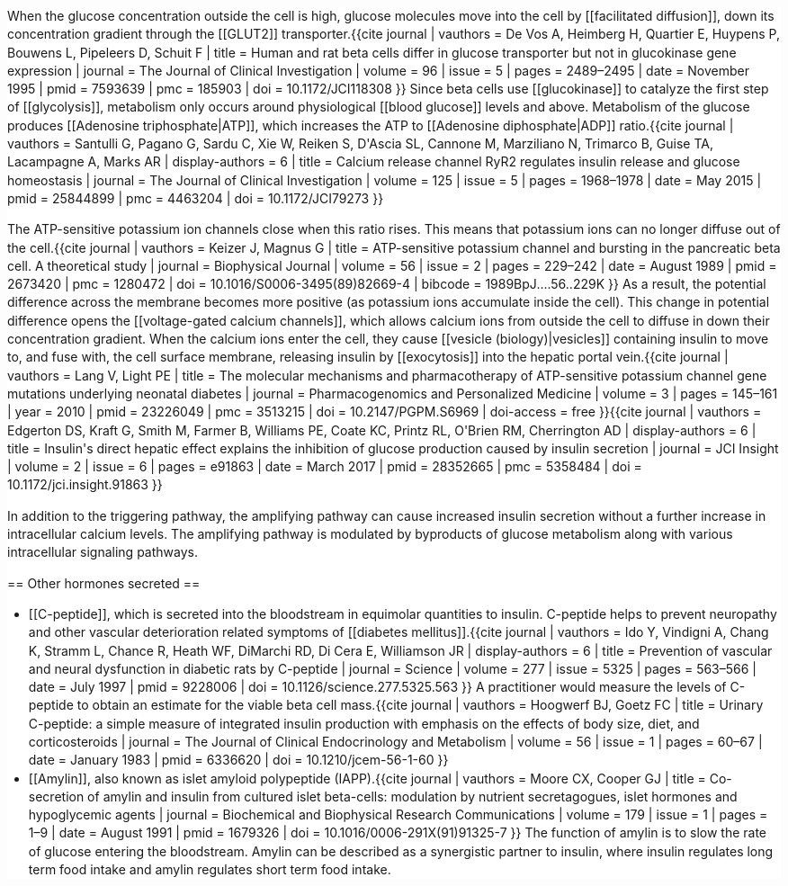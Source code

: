 When the glucose concentration outside the cell is high, glucose molecules move into the cell by [[facilitated diffusion]], down its concentration gradient through the [[GLUT2]] transporter.<ref>{{cite journal | vauthors = De Vos A, Heimberg H, Quartier E, Huypens P, Bouwens L, Pipeleers D, Schuit F | title = Human and rat beta cells differ in glucose transporter but not in glucokinase gene expression | journal = The Journal of Clinical Investigation | volume = 96 | issue = 5 | pages = 2489–2495 | date = November 1995 | pmid = 7593639 | pmc = 185903 | doi = 10.1172/JCI118308 }}</ref> Since beta cells use [[glucokinase]] to catalyze the first step of [[glycolysis]], metabolism only occurs around physiological [[blood glucose]] levels and above.<ref name="Boland_2017" /> Metabolism of the glucose produces [[Adenosine triphosphate|ATP]], which increases the ATP to [[Adenosine diphosphate|ADP]] ratio.<ref name="JCI2015">{{cite journal | vauthors = Santulli G, Pagano G, Sardu C, Xie W, Reiken S, D'Ascia SL, Cannone M, Marziliano N, Trimarco B, Guise TA, Lacampagne A, Marks AR | display-authors = 6 | title = Calcium release channel RyR2 regulates insulin release and glucose homeostasis | journal = The Journal of Clinical Investigation | volume = 125 | issue = 5 | pages = 1968–1978 | date = May 2015 | pmid = 25844899 | pmc = 4463204 | doi = 10.1172/JCI79273 }}</ref>

The ATP-sensitive potassium ion channels close when this ratio rises.<ref name="Ashcroft_1990" /> This means that potassium ions can no longer diffuse out of the cell.<ref>{{cite journal | vauthors = Keizer J, Magnus G | title = ATP-sensitive potassium channel and bursting in the pancreatic beta cell. A theoretical study | journal = Biophysical Journal | volume = 56 | issue = 2 | pages = 229–242 | date = August 1989 | pmid = 2673420 | pmc = 1280472 | doi = 10.1016/S0006-3495(89)82669-4 | bibcode = 1989BpJ....56..229K }}</ref> As a result, the potential difference across the membrane becomes more positive (as potassium ions accumulate inside the cell).<ref name="MacDonald_2005" /> This change in potential difference opens the [[voltage-gated calcium channels]], which allows calcium ions from outside the cell to diffuse in down their concentration gradient.<ref name="MacDonald_2005" /> When the calcium ions enter the cell, they cause [[vesicle (biology)|vesicles]] containing insulin to move to, and fuse with, the cell surface membrane, releasing insulin by [[exocytosis]] into the hepatic portal vein.<ref>{{cite journal | vauthors = Lang V, Light PE | title = The molecular mechanisms and pharmacotherapy of ATP-sensitive potassium channel gene mutations underlying neonatal diabetes | journal = Pharmacogenomics and Personalized Medicine | volume = 3 | pages = 145–161 | year = 2010 | pmid = 23226049 | pmc = 3513215 | doi = 10.2147/PGPM.S6969 | doi-access = free }}</ref><ref>{{cite journal | vauthors = Edgerton DS, Kraft G, Smith M, Farmer B, Williams PE, Coate KC, Printz RL, O'Brien RM, Cherrington AD | display-authors = 6 | title = Insulin's direct hepatic effect explains the inhibition of glucose production caused by insulin secretion | journal = JCI Insight | volume = 2 | issue = 6 | pages = e91863 | date = March 2017 | pmid = 28352665 | pmc = 5358484 | doi = 10.1172/jci.insight.91863 }}</ref>

In addition to the triggering pathway, the amplifying pathway can cause increased insulin secretion without a further increase in intracellular calcium levels. The amplifying pathway is modulated by byproducts of glucose metabolism along with various intracellular signaling pathways.<ref name="Kalwat_2017" />

== Other hormones secreted ==
* [[C-peptide]], which is secreted into the bloodstream in equimolar quantities to insulin. C-peptide helps to prevent neuropathy and other vascular deterioration related symptoms of [[diabetes mellitus]].<ref name="pmid9228006">{{cite journal | vauthors = Ido Y, Vindigni A, Chang K, Stramm L, Chance R, Heath WF, DiMarchi RD, Di Cera E, Williamson JR | display-authors = 6 | title = Prevention of vascular and neural dysfunction in diabetic rats by C-peptide | journal = Science | volume = 277 | issue = 5325 | pages = 563–566 | date = July 1997 | pmid = 9228006 | doi = 10.1126/science.277.5325.563 }}</ref> A practitioner would measure the levels of C-peptide to obtain an estimate for the viable beta cell mass.<ref>{{cite journal | vauthors = Hoogwerf BJ, Goetz FC | title = Urinary C-peptide: a simple measure of integrated insulin production with emphasis on the effects of body size, diet, and corticosteroids | journal = The Journal of Clinical Endocrinology and Metabolism | volume = 56 | issue = 1 | pages = 60–67 | date = January 1983 | pmid = 6336620 | doi = 10.1210/jcem-56-1-60 }}</ref>
* [[Amylin]], also known as islet amyloid polypeptide (IAPP).<ref>{{cite journal | vauthors = Moore CX, Cooper GJ | title = Co-secretion of amylin and insulin from cultured islet beta-cells: modulation by nutrient secretagogues, islet hormones and hypoglycemic agents | journal = Biochemical and Biophysical Research Communications | volume = 179 | issue = 1 | pages = 1–9 | date = August 1991 | pmid = 1679326 | doi = 10.1016/0006-291X(91)91325-7 }}</ref> The function of amylin is to slow the rate of glucose entering the bloodstream. Amylin can be described as a synergistic partner to insulin, where insulin regulates long term food intake and amylin regulates short term food intake.
